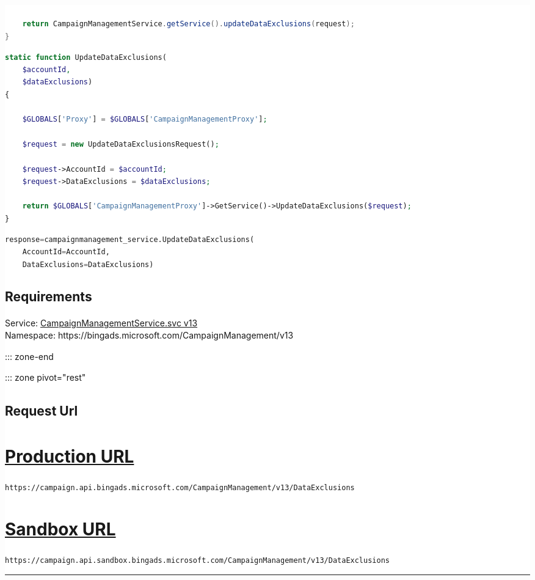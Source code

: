 ```java

	return CampaignManagementService.getService().updateDataExclusions(request);
}
```
```php
static function UpdateDataExclusions(
	$accountId,
	$dataExclusions)
{

	$GLOBALS['Proxy'] = $GLOBALS['CampaignManagementProxy'];

	$request = new UpdateDataExclusionsRequest();

	$request->AccountId = $accountId;
	$request->DataExclusions = $dataExclusions;

	return $GLOBALS['CampaignManagementProxy']->GetService()->UpdateDataExclusions($request);
}
```
```python
response=campaignmanagement_service.UpdateDataExclusions(
	AccountId=AccountId,
	DataExclusions=DataExclusions)
```

## Requirements
Service: [CampaignManagementService.svc v13](https://campaign.api.bingads.microsoft.com/Api/Advertiser/CampaignManagement/v13/CampaignManagementService.svc)  
Namespace: https\://bingads.microsoft.com/CampaignManagement/v13  

::: zone-end

::: zone pivot="rest"

## <a name="url"></a>Request Url

# [Production URL](#tab/prod)

```PUT
https://campaign.api.bingads.microsoft.com/CampaignManagement/v13/DataExclusions
```

# [Sandbox URL](#tab/sandbox)

```PUT
https://campaign.api.sandbox.bingads.microsoft.com/CampaignManagement/v13/DataExclusions
```

-----
